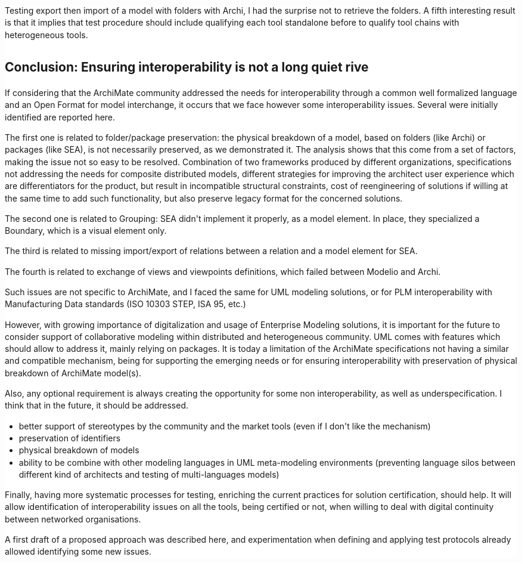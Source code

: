 Testing export then import of a model with folders with Archi, I had the surprise not to retrieve the folders. A fifth interesting result is that it implies that test procedure should include qualifying each tool standalone before to qualify tool chains with heterogeneous tools.

## Conclusion: Ensuring interoperability is not a long quiet rive

If considering that the ArchiMate community addressed the needs for interoperability through a common well formalized language and an Open Format for model interchange, it occurs that we face however some interoperability issues. Several were initially identified are reported here.

The first one is related to folder/package preservation: the physical breakdown of a model, based on folders (like Archi) or packages (like SEA), is not necessarily preserved, as we demonstrated it. The analysis shows that this come from a set of factors, making the issue not so easy to be resolved. Combination of two frameworks produced by different organizations, specifications not addressing the needs for composite distributed models, different strategies for improving the architect user experience which are differentiators for the product, but result in incompatible structural constraints, cost of reengineering of solutions if willing at the same time to add such functionality, but also preserve legacy format for the concerned solutions.

The second one is related to Grouping: SEA didn't implement it properly, as a model element. In place, they specialized a Boundary, which is a visual element only.

The third is related to missing import/export of relations between a relation and a model element for SEA.

The fourth is related to exchange of views and viewpoints definitions, which failed between Modelio and Archi.

Such issues are not specific to ArchiMate, and I faced the same for UML modeling solutions, or for PLM interoperability with Manufacturing Data standards (ISO 10303 STEP, ISA 95, etc.)

However, with growing importance of digitalization and usage of Enterprise Modeling solutions, it is important for the future to consider support of collaborative modeling within distributed and heterogeneous community. UML comes with features which should allow to address it, mainly relying on packages. It is today a limitation of the ArchiMate specifications not having a similar and compatible mechanism, being for supporting the emerging needs or for ensuring interoperability with preservation of physical breakdown of ArchiMate model(s).

Also, any optional requirement is always creating the opportunity for some non interoperability, as well as underspecification. I think that in the future, it should be addressed.

-   better support of stereotypes by the community and the market tools (even if I don't like the mechanism)
-   preservation of identifiers
-   physical breakdown of models
-   ability to be combine with other modeling languages in UML meta-modeling environments (preventing language silos between different kind of architects and testing of multi-languages models)

Finally, having more systematic processes for testing, enriching the current practices for solution certification, should help. It will allow identification of interoperability issues on all the tools, being certified or not, when willing to deal with digital continuity between networked organisations.

A first draft of a proposed approach was described here, and experimentation when defining and applying test protocols already allowed identifying some new issues.

